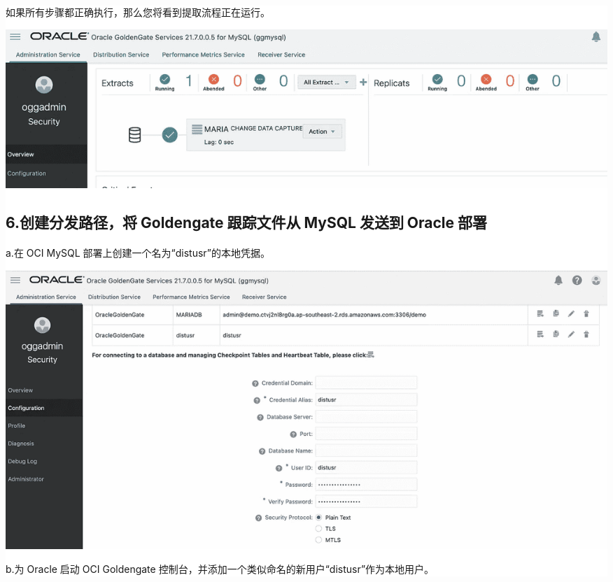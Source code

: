 如果所有步骤都正确执行，那么您将看到提取流程正在运行。

![](img/5852f601894a5babc48e2d4bf246bbca.png)

## 6.创建分发路径，将 Goldengate 跟踪文件从 MySQL 发送到 Oracle 部署

a.在 OCI MySQL 部署上创建一个名为“distusr”的本地凭据。

![](img/d48801e90b799d8011de78076e4fe018.png)

b.为 Oracle 启动 OCI Goldengate 控制台，并添加一个类似命名的新用户“distusr”作为本地用户。
